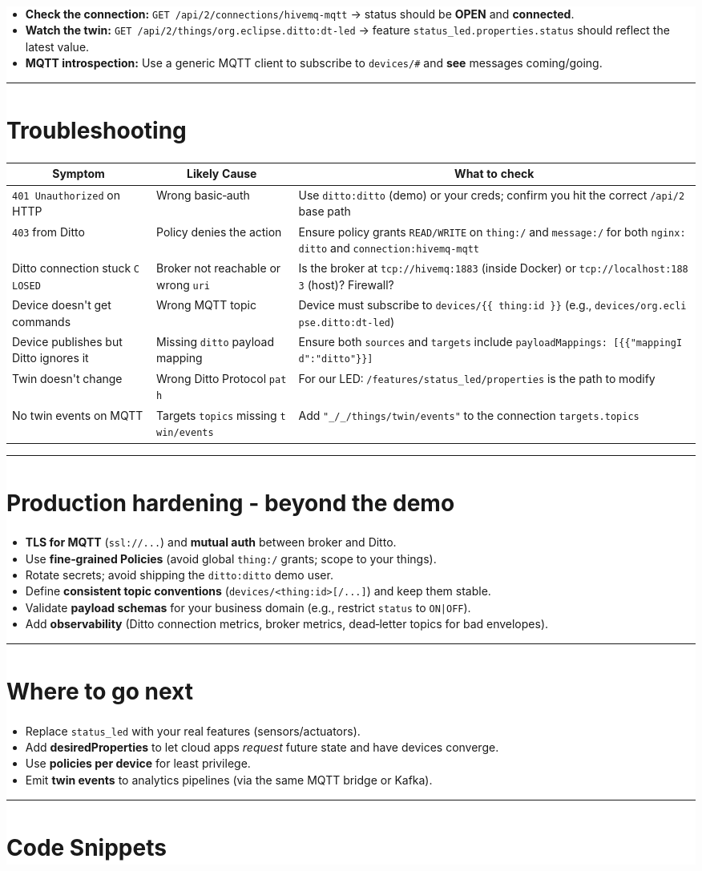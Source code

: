 - **Check the connection:** `GET /api/2/connections/hivemq-mqtt` → status should be **OPEN** and **connected**.
- **Watch the twin:** `GET /api/2/things/org.eclipse.ditto:dt-led` → feature `status_led.properties.status` should reflect the latest value.
- **MQTT introspection:** Use a generic MQTT client to subscribe to `devices/#` and **see** messages coming/going.

---

# Troubleshooting

| Symptom                               | Likely Cause                           | What to check                                                                                                      |
| ------------------------------------- | -------------------------------------- | ------------------------------------------------------------------------------------------------------------------ |
| `401 Unauthorized` on HTTP            | Wrong basic‑auth                       | Use `ditto:ditto` (demo) or your creds; confirm you hit the correct `/api/2` base path                             |
| `403` from Ditto                      | Policy denies the action               | Ensure policy grants `READ/WRITE` on `thing:/` and `message:/` for both `nginx:ditto` and `connection:hivemq-mqtt` |
| Ditto connection stuck `CLOSED`       | Broker not reachable or wrong `uri`    | Is the broker at `tcp://hivemq:1883` (inside Docker) or `tcp://localhost:1883` (host)? Firewall?                   |
| Device doesn't get commands           | Wrong MQTT topic                       | Device must subscribe to `devices/{{ thing:id }}` (e.g., `devices/org.eclipse.ditto:dt-led`)                       |
| Device publishes but Ditto ignores it | Missing `ditto` payload mapping        | Ensure both `sources` and `targets` include `payloadMappings: [{{"mappingId":"ditto"}}]`                           |
| Twin doesn't change                   | Wrong Ditto Protocol `path`            | For our LED: `/features/status_led/properties` is the path to modify                                               |
| No twin events on MQTT                | Targets `topics` missing `twin/events` | Add `"_/_/things/twin/events"` to the connection `targets.topics`                                                  |

---

# Production hardening - beyond the demo

- **TLS for MQTT** (`ssl://...`) and **mutual auth** between broker and Ditto.
- Use **fine‑grained Policies** (avoid global `thing:/` grants; scope to your things).
- Rotate secrets; avoid shipping the `ditto:ditto` demo user.
- Define **consistent topic conventions** (`devices/<thing:id>[/...]`) and keep them stable.
- Validate **payload schemas** for your business domain (e.g., restrict `status` to `ON|OFF`).
- Add **observability** (Ditto connection metrics, broker metrics, dead‑letter topics for bad envelopes).

---

# Where to go next

- Replace `status_led` with your real features (sensors/actuators).
- Add **desiredProperties** to let cloud apps _request_ future state and have devices converge.
- Use **policies per device** for least privilege.
- Emit **twin events** to analytics pipelines (via the same MQTT bridge or Kafka).

---

# Code Snippets
